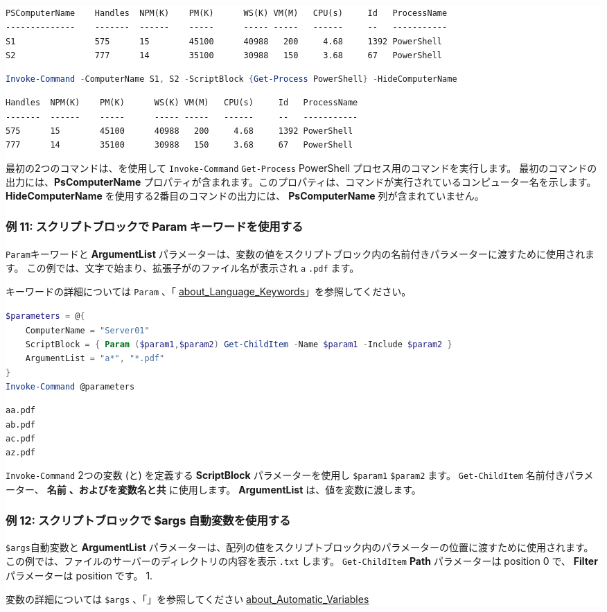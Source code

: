 ```Output
PSComputerName    Handles  NPM(K)    PM(K)      WS(K) VM(M)   CPU(s)     Id   ProcessName
--------------    -------  ------    -----      ----- -----   ------     --   -----------
S1                575      15        45100      40988   200     4.68     1392 PowerShell
S2                777      14        35100      30988   150     3.68     67   PowerShell
```

```powershell
Invoke-Command -ComputerName S1, S2 -ScriptBlock {Get-Process PowerShell} -HideComputerName
```

```Output
Handles  NPM(K)    PM(K)      WS(K) VM(M)   CPU(s)     Id   ProcessName
-------  ------    -----      ----- -----   ------     --   -----------
575      15        45100      40988   200     4.68     1392 PowerShell
777      14        35100      30988   150     3.68     67   PowerShell
```

最初の2つのコマンドは、を使用して `Invoke-Command` `Get-Process` PowerShell プロセス用のコマンドを実行します。 最初のコマンドの出力には、**PsComputerName** プロパティが含まれます。このプロパティは、コマンドが実行されているコンピューター名を示します。 **HideComputerName** を使用する2番目のコマンドの出力には、 **PsComputerName** 列が含まれていません。

### 例 11: スクリプトブロックで Param キーワードを使用する

`Param`キーワードと **ArgumentList** パラメーターは、変数の値をスクリプトブロック内の名前付きパラメーターに渡すために使用されます。 この例では、文字で始まり、拡張子がのファイル名が表示され `a` `.pdf` ます。

キーワードの詳細については `Param` 、「 [about_Language_Keywords](./about/about_language_keywords.md#param)」を参照してください。

```powershell
$parameters = @{
    ComputerName = "Server01"
    ScriptBlock = { Param ($param1,$param2) Get-ChildItem -Name $param1 -Include $param2 }
    ArgumentList = "a*", "*.pdf"
}
Invoke-Command @parameters
```

```Output
aa.pdf
ab.pdf
ac.pdf
az.pdf
```

`Invoke-Command` 2つの変数 (と) を定義する **ScriptBlock** パラメーターを使用し `$param1` `$param2` ます。 `Get-ChildItem` 名前付きパラメーター、 **名前** **、およびを変数名と共** に使用します。 **ArgumentList** は、値を変数に渡します。

### 例 12: スクリプトブロックで $args 自動変数を使用する

`$args`自動変数と **ArgumentList** パラメーターは、配列の値をスクリプトブロック内のパラメーターの位置に渡すために使用されます。 この例では、ファイルのサーバーのディレクトリの内容を表示 `.txt` します。 `Get-ChildItem` **Path** パラメーターは position 0 で、 **Filter** パラメーターは position です。
1.

変数の詳細については `$args` 、「」を参照してください [about_Automatic_Variables](./about/about_automatic_variables.md#args)
